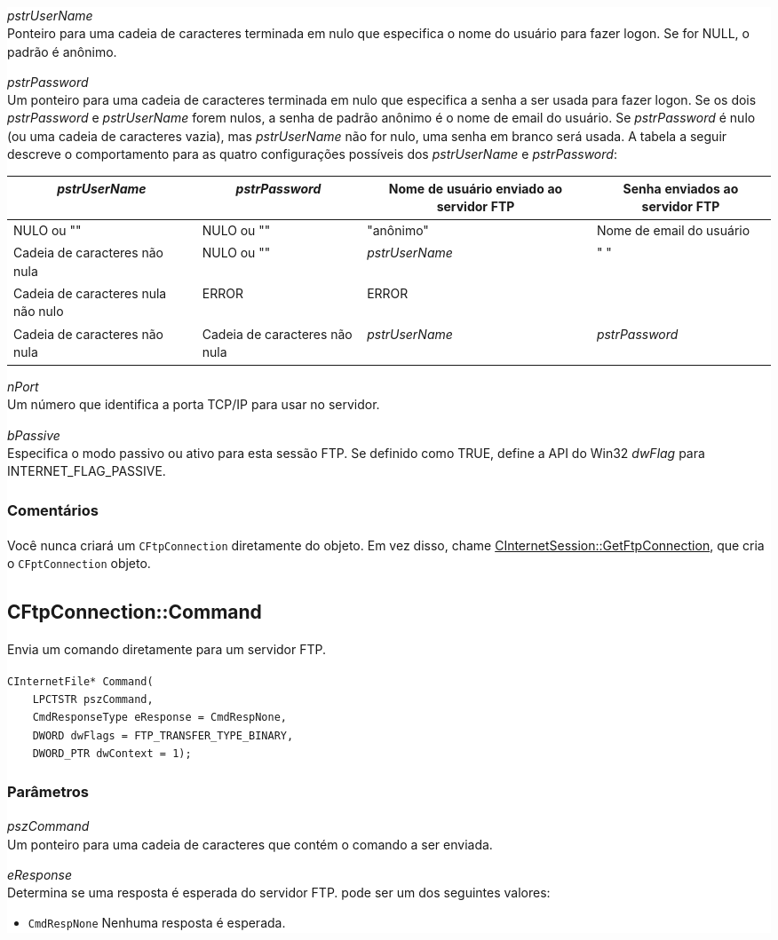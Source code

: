*pstrUserName*<br/>
Ponteiro para uma cadeia de caracteres terminada em nulo que especifica o nome do usuário para fazer logon. Se for NULL, o padrão é anônimo.

*pstrPassword*<br/>
Um ponteiro para uma cadeia de caracteres terminada em nulo que especifica a senha a ser usada para fazer logon. Se os dois *pstrPassword* e *pstrUserName* forem nulos, a senha de padrão anônimo é o nome de email do usuário. Se *pstrPassword* é nulo (ou uma cadeia de caracteres vazia), mas *pstrUserName* não for nulo, uma senha em branco será usada. A tabela a seguir descreve o comportamento para as quatro configurações possíveis dos *pstrUserName* e *pstrPassword*:

|*pstrUserName*|*pstrPassword*|Nome de usuário enviado ao servidor FTP|Senha enviados ao servidor FTP|
|--------------------|--------------------|---------------------------------|---------------------------------|
|NULO ou ""|NULO ou ""|"anônimo"|Nome de email do usuário|
|Cadeia de caracteres não nula|NULO ou ""|*pstrUserName*|" "|
|Cadeia de caracteres nula não nulo|ERROR|ERROR||
|Cadeia de caracteres não nula|Cadeia de caracteres não nula|*pstrUserName*|*pstrPassword*|

*nPort*<br/>
Um número que identifica a porta TCP/IP para usar no servidor.

*bPassive*<br/>
Especifica o modo passivo ou ativo para esta sessão FTP. Se definido como TRUE, define a API do Win32 *dwFlag* para INTERNET_FLAG_PASSIVE.

### <a name="remarks"></a>Comentários

Você nunca criará um `CFtpConnection` diretamente do objeto. Em vez disso, chame [CInternetSession::GetFtpConnection](../../mfc/reference/cinternetsession-class.md#getftpconnection), que cria o `CFptConnection` objeto.

##  <a name="command"></a>  CFtpConnection::Command

Envia um comando diretamente para um servidor FTP.

```
CInternetFile* Command(
    LPCTSTR pszCommand,
    CmdResponseType eResponse = CmdRespNone,
    DWORD dwFlags = FTP_TRANSFER_TYPE_BINARY,
    DWORD_PTR dwContext = 1);
```

### <a name="parameters"></a>Parâmetros

*pszCommand*<br/>
Um ponteiro para uma cadeia de caracteres que contém o comando a ser enviada.

*eResponse*<br/>
Determina se uma resposta é esperada do servidor FTP. pode ser um dos seguintes valores:

- `CmdRespNone` Nenhuma resposta é esperada.
